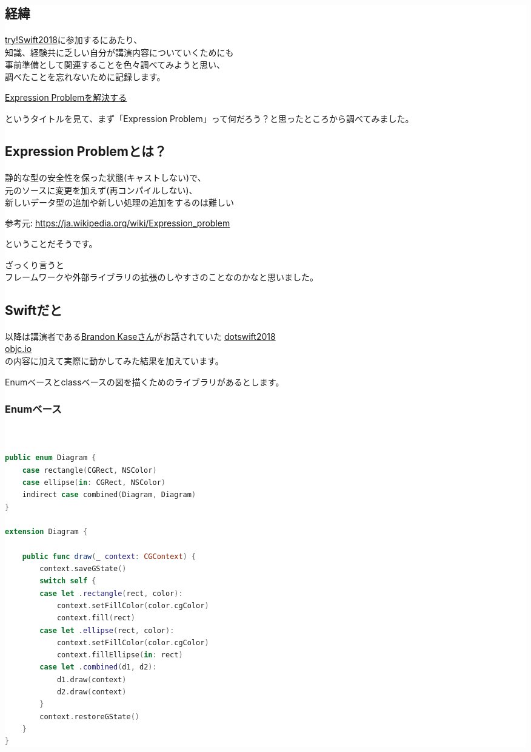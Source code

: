   
## 経緯  
  
[try!Swift2018](https://www.tryswift.co/events/2018/tokyo/jp/#schedule)に参加するにあたり、  
知識、経験共に乏しい自分が講演内容についていくためにも  
事前準備として関連することを色々調べてみようと思い、  
調べたことを忘れないために記録します。  
  
  
[Expression Problemを解決する](https://www.tryswift.co/events/2018/tokyo/jp/#proofs)  
  
というタイトルを見て、まず「Expression Problem」って何だろう？と思ったところから調べてみました。  
  
## Expression Problemとは？  
  
静的な型の安全性を保った状態(キャストしない)で、  
元のソースに変更を加えず(再コンパイルしない)、  
新しいデータ型の追加や新しい処理の追加をするのは難しい  
  
参考元: https://ja.wikipedia.org/wiki/Expression_problem  
  
ということだそうです。  
  
ざっくり言うと  
フレームワークや外部ライブラリの拡張のしやすさのことなのかなと思いました。  
  
## Swiftだと  
  
以降は講演者である[Brandon Kaseさん](https://twitter.com/bkase_)がお話されていた  
[dotswift2018](https://www.dotconferences.com/2018/01/brandon-kase-finally-solving-the-expression-problem)  
[objc.io](https://talk.objc.io/episodes/S01E88-extensible-libraries-1-enums-vs-classes)  
の内容に加えて実際に動かしてみた結果を加えています。  
  
  
Enumベースとclassベースの図を描くためのライブラリがあるとします。  
  
  
### Enumベース  
  
```EnumBasedDiagrams.swift


public enum Diagram {
    case rectangle(CGRect, NSColor)
    case ellipse(in: CGRect, NSColor)
    indirect case combined(Diagram, Diagram)
}

extension Diagram {
    
    public func draw(_ context: CGContext) {
        context.saveGState()
        switch self {
        case let .rectangle(rect, color):
            context.setFillColor(color.cgColor)
            context.fill(rect)
        case let .ellipse(rect, color):
            context.setFillColor(color.cgColor)
            context.fillEllipse(in: rect)
        case let .combined(d1, d2):
            d1.draw(context)
            d2.draw(context)
        }
        context.restoreGState()
    }
}
```  